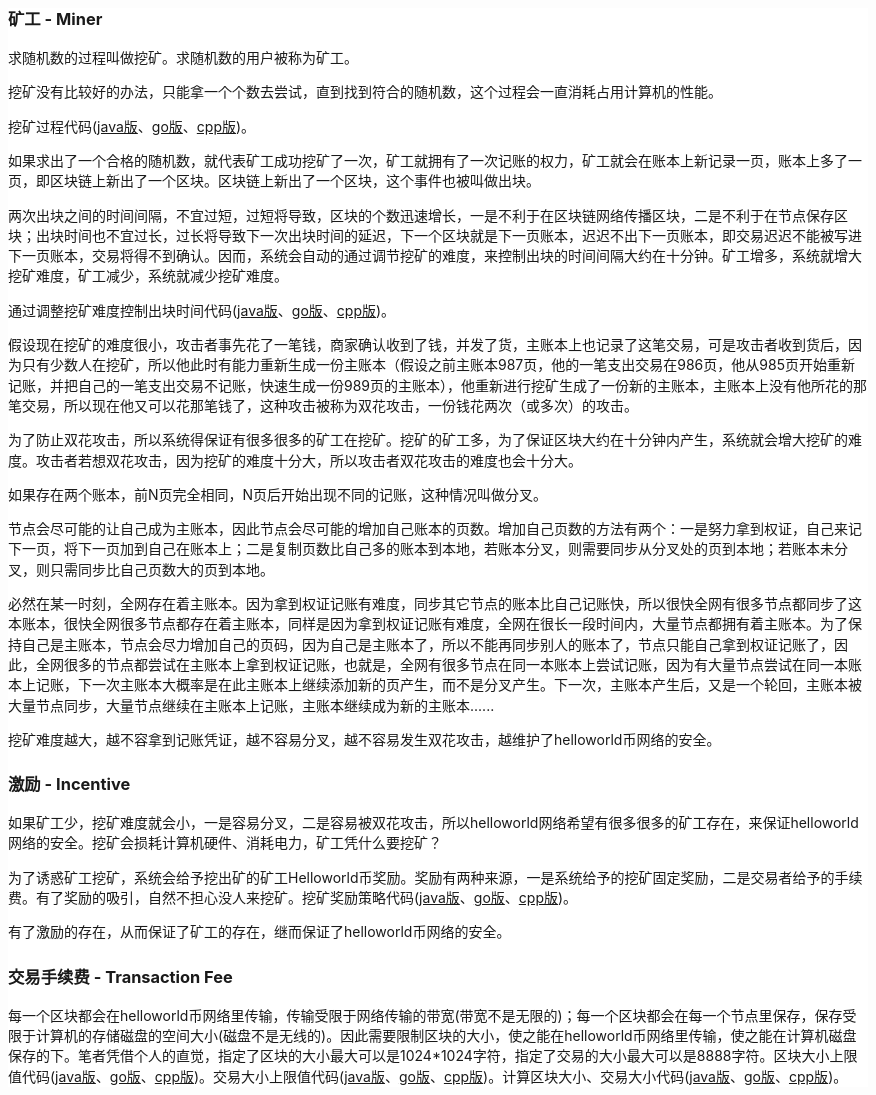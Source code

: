 ### 矿工 - Miner
求随机数的过程叫做挖矿。求随机数的用户被称为矿工。  

挖矿没有比较好的办法，只能拿一个个数去尝试，直到找到符合的随机数，这个过程会一直消耗占用计算机的性能。  

挖矿过程代码([java版](https://github.com/helloworldcoin/helloworldcoin-java/blob/master/helloworldcoin-core/src/main/java/com/helloworldcoin/core/impl/MinerDefaultImpl.java)、[go版](https://github.com/helloworldcoin/helloworldcoin-go/blob/main/core/Miner.go)、[cpp版](https://github.com/helloworldcoin/helloworldcoin-cpp/blob/main/core/Miner.cpp))。  

如果求出了一个合格的随机数，就代表矿工成功挖矿了一次，矿工就拥有了一次记账的权力，矿工就会在账本上新记录一页，账本上多了一页，即区块链上新出了一个区块。区块链上新出了一个区块，这个事件也被叫做出块。  

两次出块之间的时间间隔，不宜过短，过短将导致，区块的个数迅速增长，一是不利于在区块链网络传播区块，二是不利于在节点保存区块；出块时间也不宜过长，过长将导致下一次出块时间的延迟，下一个区块就是下一页账本，迟迟不出下一页账本，即交易迟迟不能被写进下一页账本，交易将得不到确认。因而，系统会自动的通过调节挖矿的难度，来控制出块的时间间隔大约在十分钟。矿工增多，系统就增大挖矿难度，矿工减少，系统就减少挖矿难度。      

通过调整挖矿难度控制出块时间代码([java版](https://github.com/helloworldcoin/helloworldcoin-java/blob/master/helloworldcoin-core/src/main/java/com/helloworldcoin/core/impl/ProofOfWorkConsensusImpl.java)、[go版](https://github.com/helloworldcoin/helloworldcoin-go/blob/main/core/Consensus.go)、[cpp版](https://github.com/helloworldcoin/helloworldcoin-cpp/blob/main/core/Consensus.cpp))。  

假设现在挖矿的难度很小，攻击者事先花了一笔钱，商家确认收到了钱，并发了货，主账本上也记录了这笔交易，可是攻击者收到货后，因为只有少数人在挖矿，所以他此时有能力重新生成一份主账本（假设之前主账本987页，他的一笔支出交易在986页，他从985页开始重新记账，并把自己的一笔支出交易不记账，快速生成一份989页的主账本），他重新进行挖矿生成了一份新的主账本，主账本上没有他所花的那笔交易，所以现在他又可以花那笔钱了，这种攻击被称为双花攻击，一份钱花两次（或多次）的攻击。

为了防止双花攻击，所以系统得保证有很多很多的矿工在挖矿。挖矿的矿工多，为了保证区块大约在十分钟内产生，系统就会增大挖矿的难度。攻击者若想双花攻击，因为挖矿的难度十分大，所以攻击者双花攻击的难度也会十分大。

如果存在两个账本，前N页完全相同，N页后开始出现不同的记账，这种情况叫做分叉。

节点会尽可能的让自己成为主账本，因此节点会尽可能的增加自己账本的页数。增加自己页数的方法有两个：一是努力拿到权证，自己来记下一页，将下一页加到自己在账本上；二是复制页数比自己多的账本到本地，若账本分叉，则需要同步从分叉处的页到本地；若账本未分叉，则只需同步比自己页数大的页到本地。

必然在某一时刻，全网存在着主账本。因为拿到权证记账有难度，同步其它节点的账本比自己记账快，所以很快全网有很多节点都同步了这本账本，很快全网很多节点都存在着主账本，同样是因为拿到权证记账有难度，全网在很长一段时间内，大量节点都拥有着主账本。为了保持自己是主账本，节点会尽力增加自己的页码，因为自己是主账本了，所以不能再同步别人的账本了，节点只能自己拿到权证记账了，因此，全网很多的节点都尝试在主账本上拿到权证记账，也就是，全网有很多节点在同一本账本上尝试记账，因为有大量节点尝试在同一本账本上记账，下一次主账本大概率是在此主账本上继续添加新的页产生，而不是分叉产生。下一次，主账本产生后，又是一个轮回，主账本被大量节点同步，大量节点继续在主账本上记账，主账本继续成为新的主账本......

挖矿难度越大，越不容拿到记账凭证，越不容易分叉，越不容易发生双花攻击，越维护了helloworld币网络的安全。

### 激励 - Incentive
如果矿工少，挖矿难度就会小，一是容易分叉，二是容易被双花攻击，所以helloworld网络希望有很多很多的矿工存在，来保证helloworld网络的安全。挖矿会损耗计算机硬件、消耗电力，矿工凭什么要挖矿？  

为了诱惑矿工挖矿，系统会给予挖出矿的矿工Helloworld币奖励。奖励有两种来源，一是系统给予的挖矿固定奖励，二是交易者给予的手续费。有了奖励的吸引，自然不担心没人来挖矿。挖矿奖励策略代码([java版](https://github.com/helloworldcoin/helloworldcoin-java/blob/master/helloworldcoin-core/src/main/java/com/helloworldcoin/core/impl/IncentiveDefaultImpl.java)、[go版](https://github.com/helloworldcoin/helloworldcoin-go/blob/main/core/Incentive.go)、[cpp版](https://github.com/helloworldcoin/helloworldcoin-cpp/blob/main/core/Incentive.cpp))。        

有了激励的存在，从而保证了矿工的存在，继而保证了helloworld币网络的安全。    

### 交易手续费 - Transaction Fee
每一个区块都会在helloworld币网络里传输，传输受限于网络传输的带宽(带宽不是无限的)；每一个区块都会在每一个节点里保存，保存受限于计算机的存储磁盘的空间大小(磁盘不是无线的)。因此需要限制区块的大小，使之能在helloworld币网络里传输，使之能在计算机磁盘保存的下。笔者凭借个人的直觉，指定了区块的大小最大可以是1024*1024字符，指定了交易的大小最大可以是8888字符。区块大小上限值代码([java版](https://github.com/helloworldcoin/helloworldcoin-java/blob/master/helloworldcoin-setting/src/main/java/com/helloworldcoin/setting/BlockSetting.java)、[go版](https://github.com/helloworldcoin/helloworldcoin-go/blob/main/setting/BlockSetting/BlockSetting.go)、[cpp版](https://github.com/helloworldcoin/helloworldcoin-cpp/blob/main/setting/BlockSetting.cpp))。交易大小上限值代码([java版](https://github.com/helloworldcoin/helloworldcoin-java/blob/master/helloworldcoin-setting/src/main/java/com/helloworldcoin/setting/TransactionSetting.java)、[go版](https://github.com/helloworldcoin/helloworldcoin-go/blob/main/setting/TransactionSetting/TransactionSetting.go)、[cpp版](https://github.com/helloworldcoin/helloworldcoin-cpp/blob/main/setting/TransactionSetting.cpp))。计算区块大小、交易大小代码([java版](https://github.com/helloworldcoin/helloworldcoin-java/blob/master/helloworldcoin-core/src/main/java/com/helloworldcoin/core/tool/DtoSizeTool.java)、[go版](https://github.com/helloworldcoin/helloworldcoin-go/blob/main/core/tool/DtoSizeTool/DtoSizeTool.go)、[cpp版](https://github.com/helloworldcoin/helloworldcoin-cpp/blob/main/core/tool/DtoSizeTool.cpp))。  
        